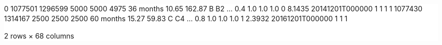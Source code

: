   </thead>
  <tbody>
    <tr>
      <th>0</th>
      <td>1077501</td>
      <td>1296599</td>
      <td>5000</td>
      <td>5000</td>
      <td>4975</td>
      <td>36 months</td>
      <td>10.65</td>
      <td>162.87</td>
      <td>B</td>
      <td>B2</td>
      <td>...</td>
      <td>0.4</td>
      <td>1.0</td>
      <td>1.0</td>
      <td>1.0</td>
      <td>0</td>
      <td>8.1435</td>
      <td>20141201T000000</td>
      <td>1</td>
      <td>1</td>
      <td>1</td>
    </tr>
    <tr>
      <th>1</th>
      <td>1077430</td>
      <td>1314167</td>
      <td>2500</td>
      <td>2500</td>
      <td>2500</td>
      <td>60 months</td>
      <td>15.27</td>
      <td>59.83</td>
      <td>C</td>
      <td>C4</td>
      <td>...</td>
      <td>0.8</td>
      <td>1.0</td>
      <td>1.0</td>
      <td>1.0</td>
      <td>1</td>
      <td>2.3932</td>
      <td>20161201T000000</td>
      <td>1</td>
      <td>1</td>
      <td>1</td>
    </tr>
  </tbody>
</table>
<p>2 rows × 68 columns</p>
</div>
